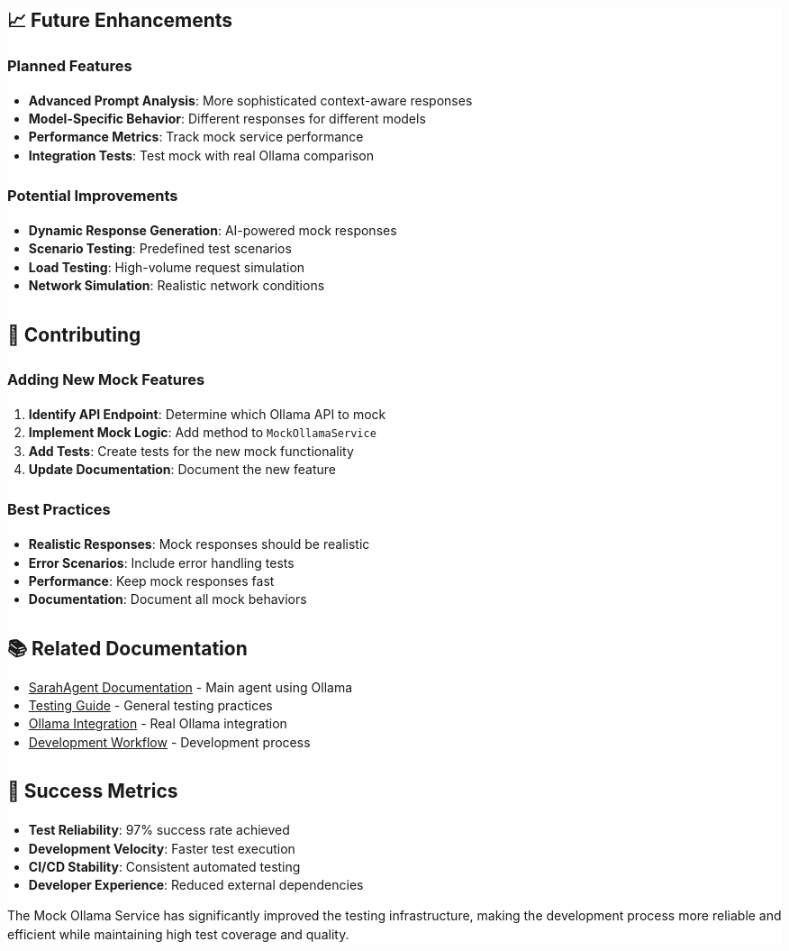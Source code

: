 ## 📈 Future Enhancements

### Planned Features
- **Advanced Prompt Analysis**: More sophisticated context-aware responses
- **Model-Specific Behavior**: Different responses for different models
- **Performance Metrics**: Track mock service performance
- **Integration Tests**: Test mock with real Ollama comparison

### Potential Improvements
- **Dynamic Response Generation**: AI-powered mock responses
- **Scenario Testing**: Predefined test scenarios
- **Load Testing**: High-volume request simulation
- **Network Simulation**: Realistic network conditions

## 🤝 Contributing

### Adding New Mock Features
1. **Identify API Endpoint**: Determine which Ollama API to mock
2. **Implement Mock Logic**: Add method to `MockOllamaService`
3. **Add Tests**: Create tests for the new mock functionality
4. **Update Documentation**: Document the new feature

### Best Practices
- **Realistic Responses**: Mock responses should be realistic
- **Error Scenarios**: Include error handling tests
- **Performance**: Keep mock responses fast
- **Documentation**: Document all mock behaviors

## 📚 Related Documentation

- [SarahAgent Documentation](./sarah.md) - Main agent using Ollama
- [Testing Guide](../dev/testing.md) - General testing practices
- [Ollama Integration](./ollama-integration.md) - Real Ollama integration
- [Development Workflow](../dev/development-workflow.md) - Development process

## 🎯 Success Metrics

- **Test Reliability**: 97% success rate achieved
- **Development Velocity**: Faster test execution
- **CI/CD Stability**: Consistent automated testing
- **Developer Experience**: Reduced external dependencies

The Mock Ollama Service has significantly improved the testing infrastructure, making the development process more reliable and efficient while maintaining high test coverage and quality. 